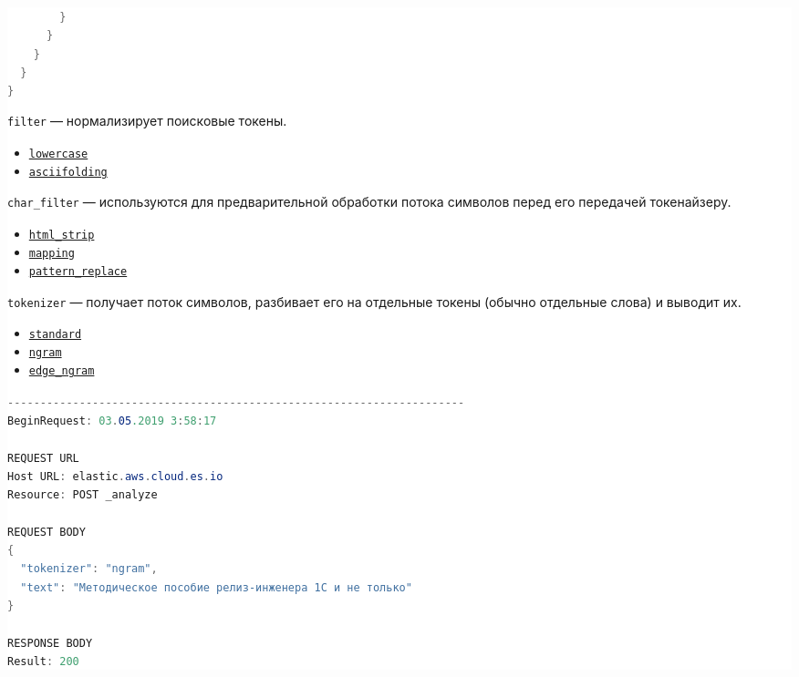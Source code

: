```csharp
        }
      }
    }
  }
}
```
`filter` — нормализирует поисковые токены.
- [`lowercase`](https://www.elastic.co/guide/en/elasticsearch/reference/current/analysis-lowercase-tokenfilter.html) 
- [`asciifolding`](https://www.elastic.co/guide/en/elasticsearch/guide/current/asciifolding-token-filter.html)

`char_filter` — используются для предварительной обработки потока символов перед его передачей токенайзеру. 
- [`html_strip`](https://www.elastic.co/guide/en/elasticsearch/reference/current/analysis-htmlstrip-charfilter.html)
- [`mapping`](https://www.elastic.co/guide/en/elasticsearch/reference/current/analysis-mapping-charfilter.html)
- [`pattern_replace`](https://www.elastic.co/guide/en/elasticsearch/reference/current/analysis-pattern-replace-charfilter.html)

`tokenizer` — получает поток символов, разбивает его на отдельные токены (обычно отдельные слова) и выводит их.
- [`standard`](https://www.elastic.co/guide/en/elasticsearch/reference/current/analysis-standard-tokenizer.html)
- [`ngram`](https://www.elastic.co/guide/en/elasticsearch/reference/current/analysis-ngram-tokenizer.html) 
- [`edge_ngram`](https://www.elastic.co/guide/en/elasticsearch/reference/current/analysis-edgengram-tokenizer.html)


```csharp
----------------------------------------------------------------------
BeginRequest: 03.05.2019 3:58:17

REQUEST URL
Host URL: elastic.aws.cloud.es.io
Resource: POST _analyze

REQUEST BODY
{
  "tokenizer": "ngram",
  "text": "Методическое пособие релиз-инженера 1С и не только"
}

RESPONSE BODY
Result: 200
```